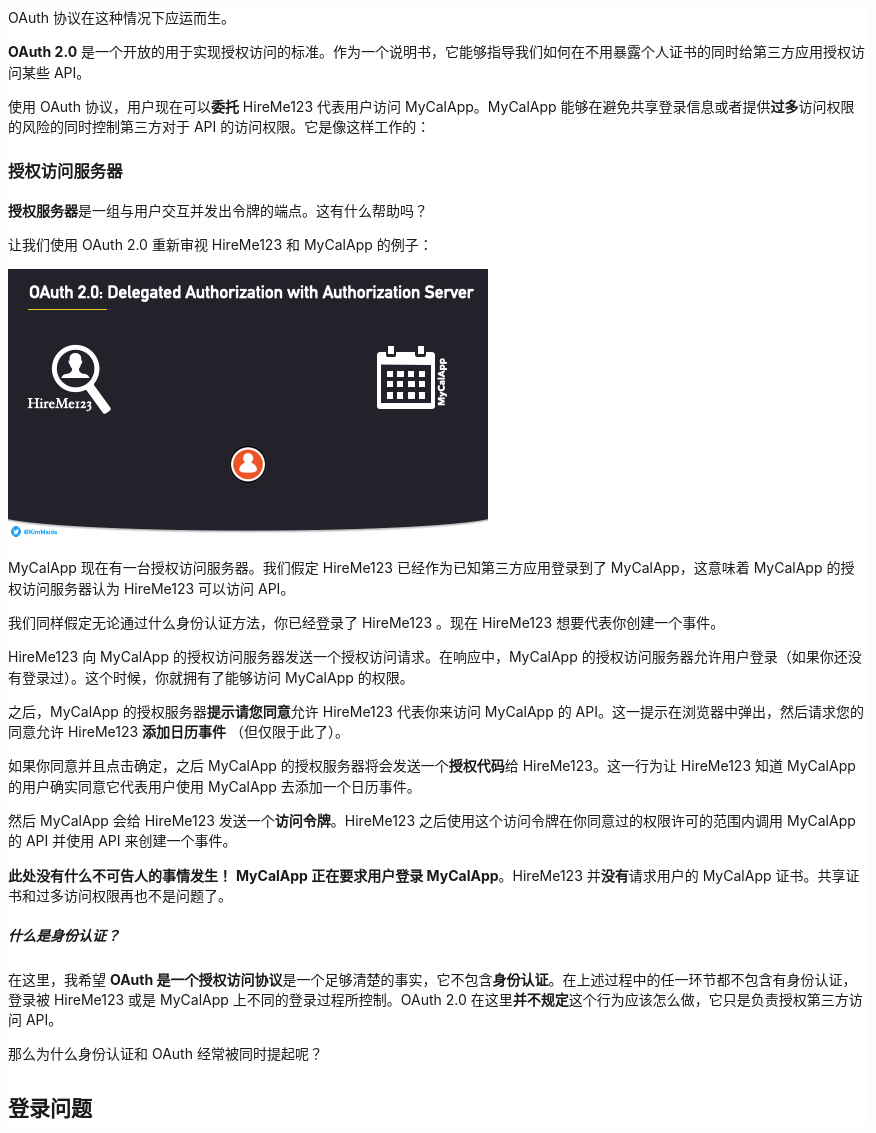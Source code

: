OAuth 协议在这种情况下应运而生。

**OAuth 2.0** 是一个开放的用于实现授权访问的标准。作为一个说明书，它能够指导我们如何在不用暴露个人证书的同时给第三方应用授权访问某些 API。

使用 OAuth 协议，用户现在可以**委托** HireMe123 代表用户访问 MyCalApp。MyCalApp 能够在避免共享登录信息或者提供**过多**访问权限的风险的同时控制第三方对于 API 的访问权限。它是像这样工作的：

### 授权访问服务器

**授权服务器**是一组与用户交互并发出令牌的端点。这有什么帮助吗？

让我们使用 OAuth 2.0 重新审视 HireMe123 和 MyCalApp 的例子：

[![Authorization with OAuth 2.0](../images/authorization-and-authentication-for-everyone.md-oauth2.gif)](https://res.cloudinary.com/practicaldev/image/fetch/s--cd8rxwpH--/c_limit%2Cf_auto%2Cfl_progressive%2Cq_66%2Cw_880/https://kmaida.io/static/devto/authz-authn/oauth2.gif)

MyCalApp 现在有一台授权访问服务器。我们假定 HireMe123 已经作为已知第三方应用登录到了 MyCalApp，这意味着 MyCalApp 的授权访问服务器认为 HireMe123 可以访问 API。

我们同样假定无论通过什么身份认证方法，你已经登录了 HireMe123 。现在 HireMe123 想要代表你创建一个事件。

HireMe123 向 MyCalApp 的授权访问服务器发送一个授权访问请求。在响应中，MyCalApp 的授权访问服务器允许用户登录（如果你还没有登录过）。这个时候，你就拥有了能够访问 MyCalApp 的权限。

之后，MyCalApp 的授权服务器**提示请您同意**允许 HireMe123 代表你来访问 MyCalApp 的 API。这一提示在浏览器中弹出，然后请求您的同意允许 HireMe123 **添加日历事件** （但仅限于此了）。

如果你同意并且点击确定，之后 MyCalApp 的授权服务器将会发送一个**授权代码**给 HireMe123。这一行为让 HireMe123 知道 MyCalApp 的用户确实同意它代表用户使用 MyCalApp 去添加一个日历事件。

然后 MyCalApp 会给 HireMe123 发送一个**访问令牌**。HireMe123 之后使用这个访问令牌在你同意过的权限许可的范围内调用 MyCalApp 的 API 并使用 API 来创建一个事件。

**此处没有什么不可告人的事情发生！** **MyCalApp 正在要求用户登录 MyCalApp**。HireMe123 并**没有**请求用户的 MyCalApp 证书。共享证书和过多访问权限再也不是问题了。

##### 什么是身份认证？

在这里，我希望 **OAuth 是一个授权访问协议**是一个足够清楚的事实，它不包含**身份认证**。在上述过程中的任一环节都不包含有身份认证，登录被 HireMe123 或是 MyCalApp 上不同的登录过程所控制。OAuth 2.0 在这里**并不规定**这个行为应该怎么做，它只是负责授权第三方访问 API。

那么为什么身份认证和 OAuth 经常被同时提起呢？

## 登录问题
